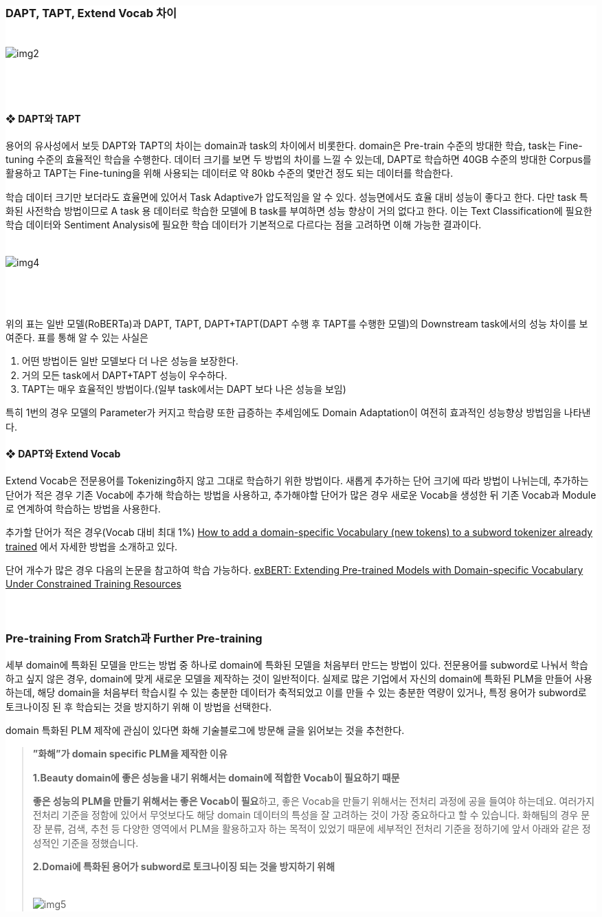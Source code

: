### DAPT, TAPT, Extend Vocab 차이

<br/>

<img src='/assets/blog/deeplearning/paper/FineTuning/img2.png' alt='img2' width ='600px'>

<br/><br/>

#### ❖ DAPT와 TAPT

용어의 유사성에서 보듯 DAPT와 TAPT의 차이는 domain과 task의 차이에서 비롯한다. domain은 Pre-train 수준의 방대한 학습, task는 Fine-tuning 수준의 효율적인 학습을 수행한다. 데이터 크기를 보면 두 방법의 차이를 느낄 수 있는데, DAPT로 학습하면 40GB 수준의 방대한 Corpus를 활용하고 TAPT는 Fine-tuning을 위해 사용되는 데이터로 약 80kb 수준의 몇만건 정도 되는 데이터를 학습한다.

학습 데이터 크기만 보더라도 효율면에 있어서 Task Adaptive가 압도적임을 알 수 있다. 성능면에서도 효율 대비 성능이 좋다고 한다. 다만 task 특화된 사전학습 방법이므로 A task 용 데이터로 학습한 모델에 B task를 부여하면 성능 향상이 거의 없다고 한다. 이는 Text Classification에 필요한 학습 데이터와 Sentiment Analysis에 필요한 학습 데이터가 기본적으로 다르다는 점을 고려하면 이해 가능한 결과이다.

<br/>

<img src='/assets/blog/deeplearning/paper/FineTuning/img4.png' alt='img4' width ='600px'>

<br/><br/>

위의 표는 일반 모델(RoBERTa)과 DAPT, TAPT, DAPT+TAPT(DAPT 수행 후 TAPT를 수행한 모델)의 Downstream task에서의 성능 차이를 보여준다. 표를 통해 알 수 있는 사실은

1. 어떤 방법이든 일반 모델보다 더 나은 성능을 보장한다.
2. 거의 모든 task에서 DAPT+TAPT 성능이 우수하다.
3. TAPT는 매우 효율적인 방법이다.(일부 task에서는 DAPT 보다 나은 성능을 보임)

특히 1번의 경우 모델의 Parameter가 커지고 학습량 또한 급증하는 추세임에도 Domain Adaptation이 여전히 효과적인 성능향상 방법임을 나타낸다.

#### ❖ DAPT와 Extend Vocab

Extend Vocab은 전문용어를 Tokenizing하지 않고 그대로 학습하기 위한 방법이다. 새롭게 추가하는 단어 크기에 따라 방법이 나뉘는데, 추가하는 단어가 적은 경우 기존 Vocab에 추가해 학습하는 방법을 사용하고, 추가해야할 단어가 많은 경우 새로운 Vocab을 생성한 뒤 기존 Vocab과 Module로 연계하여 학습하는 방법을 사용한다.

추가할 단어가 적은 경우(Vocab 대비 최대 1%) [How to add a domain-specific Vocabulary (new tokens) to a subword tokenizer already trained](https://medium.com/@pierre_guillou/nlp-how-to-add-a-domain-specific-vocabulary-new-tokens-to-a-subword-tokenizer-already-trained-33ab15613a41) 에서 자세한 방법을 소개하고 있다.

단어 개수가 많은 경우 다음의 논문을 참고하여 학습 가능하다. [exBERT: Extending Pre-trained Models with Domain-specific Vocabulary Under Constrained Training Resources](https://aclanthology.org/2020.findings-emnlp.129)

<br/>

### Pre-training From Sratch과 Further Pre-training

세부 domain에 특화된 모델을 만드는 방법 중 하나로 domain에 특화된 모델을 처음부터 만드는 방법이 있다. 전문용어를 subword로 나눠서 학습하고 싶지 않은 경우, domain에 맞게 새로운 모델을 제작하는 것이 일반적이다. 실제로 많은 기업에서 자신의 domain에 특화된 PLM을 만들어 사용하는데, 해당 domain을 처음부터 학습시킬 수 있는 충분한 데이터가 축적되었고 이를 만들 수 있는 충분한 역량이 있거나, 특정 용어가 subword로 토크나이징 된 후 학습되는 것을 방지하기 위해 이 방법을 선택한다.

domain 특화된 PLM 제작에 관심이 있다면 화해 기술블로그에 방문해 글을 읽어보는 것을 추천한다.

> **”화해”가 domain specific PLM을 제작한 이유**
>
> **1.Beauty domain에 좋은 성능을 내기 위해서는 domain에 적합한 Vocab이 필요하기 때문**
>
> **좋은 성능의 PLM을 만들기 위해서는 좋은 Vocab이 필요**하고, 좋은 Vocab을 만들기 위해서는 전처리 과정에 공을 들여야 하는데요. 여러가지 전처리 기준을 정함에 있어서 무엇보다도 해당 domain 데이터의 특성을 잘 고려하는 것이 가장 중요하다고 할 수 있습니다. 화해팀의 경우 문장 분류, 검색, 추천 등 다양한 영역에서 PLM을 활용하고자 하는 목적이 있었기 때문에 세부적인 전처리 기준을 정하기에 앞서 아래와 같은 정성적인 기준을 정했습니다.
>
> **2.Domai에 특화된 용어가 subword로 토크나이징 되는 것을 방지하기 위해**
>
> <br/>
>
> <img src='/assets/blog/deeplearning/paper/FineTuning/img5.png' alt='img5' width ='600px'>
>